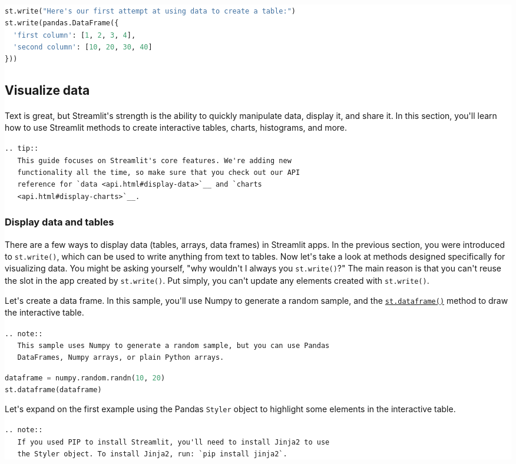 ```python
st.write("Here's our first attempt at using data to create a table:")
st.write(pandas.DataFrame({
  'first column': [1, 2, 3, 4],
  'second column': [10, 20, 30, 40]
}))
```

## Visualize data

Text is great, but Streamlit's strength is the ability to quickly manipulate
data, display it, and share it. In this section, you'll learn how to use
Streamlit methods to create interactive tables, charts, histograms, and more.

```eval_rst
.. tip::
   This guide focuses on Streamlit's core features. We're adding new
   functionality all the time, so make sure that you check out our API
   reference for `data <api.html#display-data>`__ and `charts
   <api.html#display-charts>`__.
```

### Display data and tables

There are a few ways to display data (tables, arrays, data frames) in Streamlit
apps. In the previous section, you were introduced to `st.write()`, which
can be used to write anything from text to tables. Now let's take a look at
methods designed specifically for visualizing data. You might be asking
yourself, "why wouldn't I always you `st.write()`?" The main reason is that you
can't reuse the slot in the app created by `st.write()`. Put simply, you
can't update any elements created with `st.write()`.

Let's create a data frame. In this sample, you'll use Numpy to generate a
random sample, and the [`st.dataframe()`](api.html#streamlit.dataframe) method
to draw the interactive table.

```eval_rst
.. note::
   This sample uses Numpy to generate a random sample, but you can use Pandas
   DataFrames, Numpy arrays, or plain Python arrays.
```

```Python
dataframe = numpy.random.randn(10, 20)
st.dataframe(dataframe)
```

Let's expand on the first example using the Pandas `Styler` object to highlight
some elements in the interactive table.

```eval_rst
.. note::
   If you used PIP to install Streamlit, you'll need to install Jinja2 to use
   the Styler object. To install Jinja2, run: `pip install jinja2`.
```
